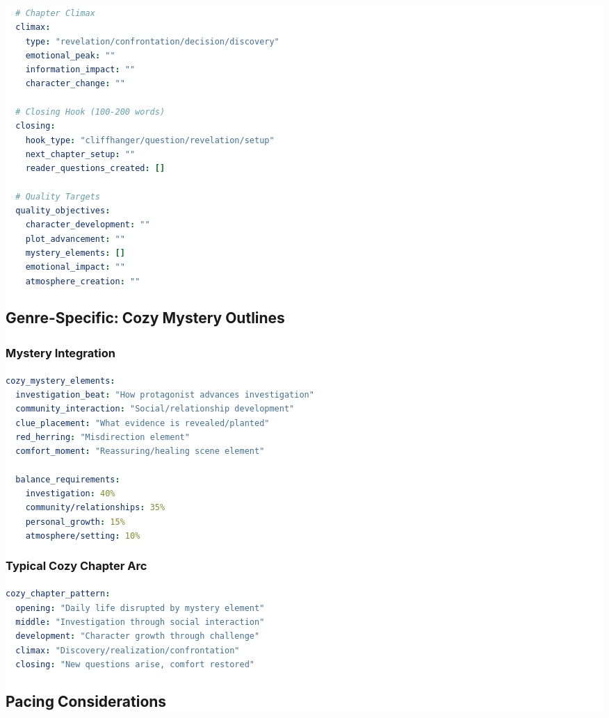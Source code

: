 ```yaml
  # Chapter Climax
  climax:
    type: "revelation/confrontation/decision/discovery"
    emotional_peak: ""
    information_impact: ""
    character_change: ""
    
  # Closing Hook (100-200 words)
  closing:
    hook_type: "cliffhanger/question/revelation/setup"
    next_chapter_setup: ""
    reader_questions_created: []
    
  # Quality Targets
  quality_objectives:
    character_development: ""
    plot_advancement: ""
    mystery_elements: []
    emotional_impact: ""
    atmosphere_creation: ""
```

## Genre-Specific: Cozy Mystery Outlines

### Mystery Integration
```yaml
cozy_mystery_elements:
  investigation_beat: "How protagonist advances investigation"
  community_interaction: "Social/relationship development"
  clue_placement: "What evidence is revealed/planted"
  red_herring: "Misdirection element"
  comfort_moment: "Reassuring/healing scene element"
  
  balance_requirements:
    investigation: 40%
    community/relationships: 35%
    personal_growth: 15%
    atmosphere/setting: 10%
```

### Typical Cozy Chapter Arc
```yaml
cozy_chapter_pattern:
  opening: "Daily life disrupted by mystery element"
  middle: "Investigation through social interaction"
  development: "Character growth through challenge"
  climax: "Discovery/realization/confrontation"
  closing: "New questions arise, comfort restored"
```

## Pacing Considerations
